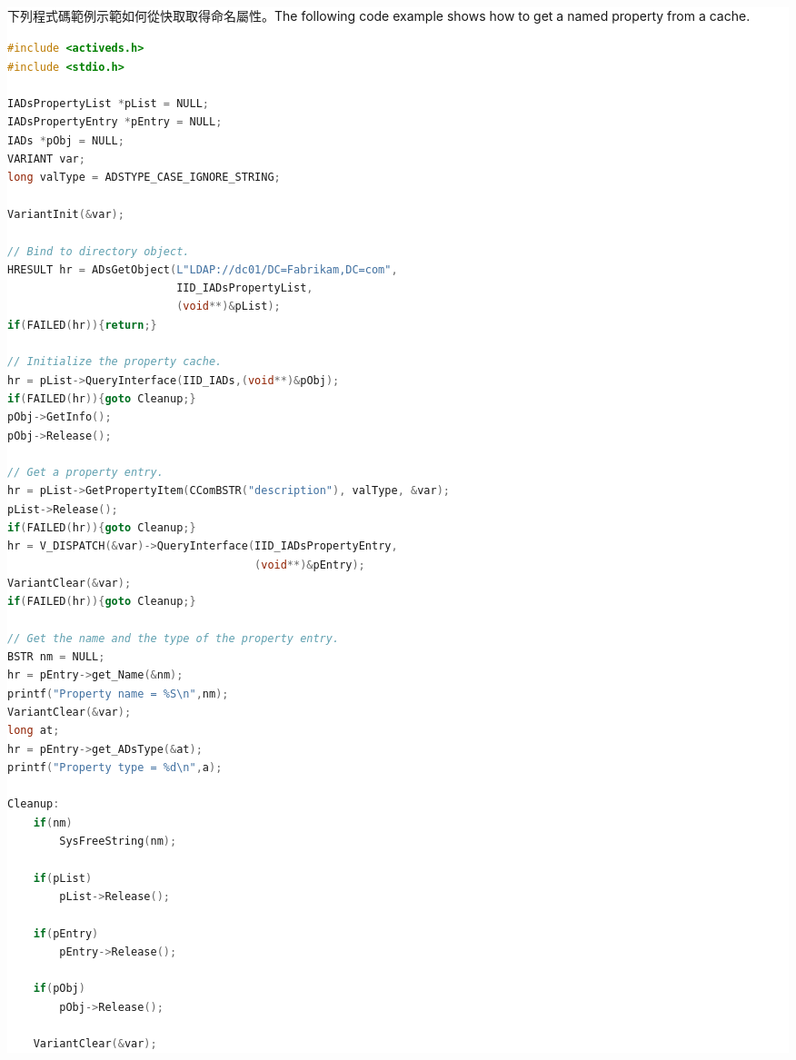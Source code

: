 

<span data-ttu-id="9d560-139">下列程式碼範例示範如何從快取取得命名屬性。</span><span class="sxs-lookup"><span data-stu-id="9d560-139">The following code example shows how to get a named property from a cache.</span></span>


```C++
#include <activeds.h>
#include <stdio.h>
 
IADsPropertyList *pList = NULL;
IADsPropertyEntry *pEntry = NULL;
IADs *pObj = NULL;
VARIANT var;
long valType = ADSTYPE_CASE_IGNORE_STRING;
 
VariantInit(&var);
 
// Bind to directory object.
HRESULT hr = ADsGetObject(L"LDAP://dc01/DC=Fabrikam,DC=com",
                          IID_IADsPropertyList,
                          (void**)&pList);
if(FAILED(hr)){return;}
 
// Initialize the property cache.
hr = pList->QueryInterface(IID_IADs,(void**)&pObj);
if(FAILED(hr)){goto Cleanup;}
pObj->GetInfo();
pObj->Release();
 
// Get a property entry.
hr = pList->GetPropertyItem(CComBSTR("description"), valType, &var);
pList->Release();
if(FAILED(hr)){goto Cleanup;}
hr = V_DISPATCH(&var)->QueryInterface(IID_IADsPropertyEntry,
                                      (void**)&pEntry);
VariantClear(&var);
if(FAILED(hr)){goto Cleanup;}
 
// Get the name and the type of the property entry.
BSTR nm = NULL;
hr = pEntry->get_Name(&nm);
printf("Property name = %S\n",nm);
VariantClear(&var);
long at;
hr = pEntry->get_ADsType(&at);
printf("Property type = %d\n",a);

Cleanup:
    if(nm)
        SysFreeString(nm);

    if(pList)
        pList->Release();

    if(pEntry)
        pEntry->Release();

    if(pObj)
        pObj->Release();

    VariantClear(&var);
```

